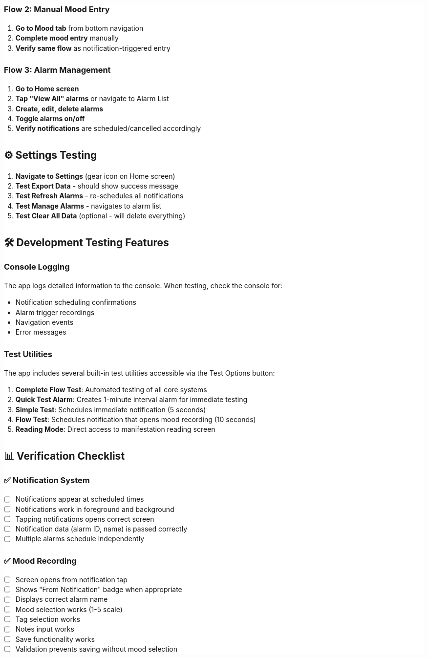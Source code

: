 ### Flow 2: Manual Mood Entry
1. **Go to Mood tab** from bottom navigation
2. **Complete mood entry** manually
3. **Verify same flow** as notification-triggered entry

### Flow 3: Alarm Management
1. **Go to Home screen**
2. **Tap "View All" alarms** or navigate to Alarm List
3. **Create, edit, delete alarms**
4. **Toggle alarms on/off**
5. **Verify notifications** are scheduled/cancelled accordingly

## ⚙️ Settings Testing
1. **Navigate to Settings** (gear icon on Home screen)
2. **Test Export Data** - should show success message
3. **Test Refresh Alarms** - re-schedules all notifications
4. **Test Manage Alarms** - navigates to alarm list
5. **Test Clear All Data** (optional - will delete everything)

## 🛠️ Development Testing Features

### Console Logging
The app logs detailed information to the console. When testing, check the console for:
- Notification scheduling confirmations
- Alarm trigger recordings
- Navigation events
- Error messages

### Test Utilities
The app includes several built-in test utilities accessible via the Test Options button:

1. **Complete Flow Test**: Automated testing of all core systems
2. **Quick Test Alarm**: Creates 1-minute interval alarm for immediate testing
3. **Simple Test**: Schedules immediate notification (5 seconds)
4. **Flow Test**: Schedules notification that opens mood recording (10 seconds)
5. **Reading Mode**: Direct access to manifestation reading screen

## 📊 Verification Checklist

### ✅ Notification System
- [ ] Notifications appear at scheduled times
- [ ] Notifications work in foreground and background
- [ ] Tapping notifications opens correct screen
- [ ] Notification data (alarm ID, name) is passed correctly
- [ ] Multiple alarms schedule independently

### ✅ Mood Recording
- [ ] Screen opens from notification tap
- [ ] Shows "From Notification" badge when appropriate
- [ ] Displays correct alarm name
- [ ] Mood selection works (1-5 scale)
- [ ] Tag selection works
- [ ] Notes input works
- [ ] Save functionality works
- [ ] Validation prevents saving without mood selection
